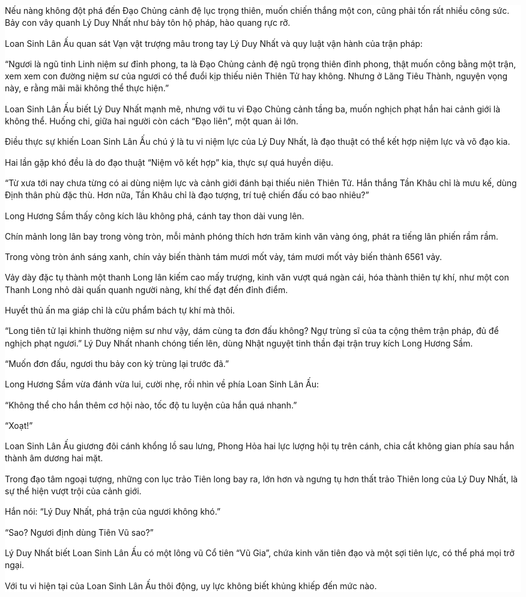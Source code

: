 Nếu nàng không đột phá đến Đạo Chủng cảnh đệ lục trọng thiên, muốn chiến thắng một con, cũng phải tốn rất nhiều công sức. Bảy con vây quanh Lý Duy Nhất như bảy tôn hộ pháp, hào quang rực rỡ.

Loan Sinh Lân Ấu quan sát Vạn vật trượng mâu trong tay Lý Duy Nhất và quy luật vận hành của trận pháp:

“Ngươi là ngũ tinh Linh niệm sư đỉnh phong, ta là Đạo Chủng cảnh đệ ngũ trọng thiên đỉnh phong, thật muốn công bằng một trận, xem xem con đường niệm sư của ngươi có thể đuổi kịp thiếu niên Thiên Tử hay không. Nhưng ở Lăng Tiêu Thành, nguyện vọng này, e rằng mãi mãi không thể thực hiện.”

Loan Sinh Lân Ấu biết Lý Duy Nhất mạnh mẽ, nhưng với tu vi Đạo Chủng cảnh tầng ba, muốn nghịch phạt hắn hai cảnh giới là không thể. Huống chi, giữa hai người còn cách “Đạo liên”, một quan ải lớn.

Điều thực sự khiến Loan Sinh Lân Ấu chú ý là tu vi niệm lực của Lý Duy Nhất, là đạo thuật có thể kết hợp niệm lực và võ đạo kia.

Hai lần gặp khó đều là do đạo thuật “Niệm võ kết hợp” kia, thực sự quá huyền diệu.

“Từ xưa tới nay chưa từng có ai dùng niệm lực và cảnh giới đánh bại thiếu niên Thiên Tử. Hắn thắng Tần Khâu chỉ là mưu kế, dùng Định thân phù đặc thù. Hơn nữa, Tần Khâu chỉ là đạo tượng, trí tuệ chiến đấu có bao nhiêu?”

Long Hương Sầm thấy công kích lâu không phá, cánh tay thon dài vung lên.

Chín mảnh long lân bay trong vòng tròn, mỗi mảnh phóng thích hơn trăm kinh văn vàng óng, phát ra tiếng lân phiến rầm rầm.

Trong vòng tròn ánh sáng xanh, chín vảy biến thành tám mươi mốt vảy, tám mươi mốt vảy biến thành 6561 vảy.

Vảy dày đặc tụ thành một thanh Long lân kiếm cao mấy trượng, kinh văn vượt quá ngàn cái, hóa thành thiên tự khí, như một con Thanh Long nhỏ dài quấn quanh người nàng, khí thế đạt đến đỉnh điểm.

Huyết thủ ấn ma giáp chỉ là cửu phẩm bách tự khí mà thôi.

“Long tiên tử lại khinh thường niệm sư như vậy, dám cùng ta đơn đấu không? Ngự trùng sĩ của ta cộng thêm trận pháp, đủ để nghịch phạt ngươi.” Lý Duy Nhất nhanh chóng tiến lên, dùng Nhật nguyệt tinh thần đại trận truy kích Long Hương Sầm.

“Muốn đơn đấu, ngươi thu bảy con kỳ trùng lại trước đã.”

Long Hương Sầm vừa đánh vừa lui, cười nhẹ, rồi nhìn về phía Loan Sinh Lân Ấu:

“Không thể cho hắn thêm cơ hội nào, tốc độ tu luyện của hắn quá nhanh.”

“Xoạt!”

Loan Sinh Lân Ấu giương đôi cánh khổng lồ sau lưng, Phong Hỏa hai lực lượng hội tụ trên cánh, chia cắt không gian phía sau hắn thành âm dương hai mặt.

Trong đạo tâm ngoại tượng, những con lục trảo Tiên long bay ra, lớn hơn và ngưng tụ hơn thất trảo Thiên long của Lý Duy Nhất, là sự thể hiện vượt trội của cảnh giới.

Hắn nói: “Lý Duy Nhất, phá trận của ngươi không khó.”

“Sao? Ngươi định dùng Tiên Vũ sao?”

Lý Duy Nhất biết Loan Sinh Lân Ấu có một lông vũ Cổ tiên “Vũ Gia”, chứa kinh văn tiên đạo và một sợi tiên lực, có thể phá mọi trở ngại.

Với tu vi hiện tại của Loan Sinh Lân Ấu thôi động, uy lực không biết khủng khiếp đến mức nào.
